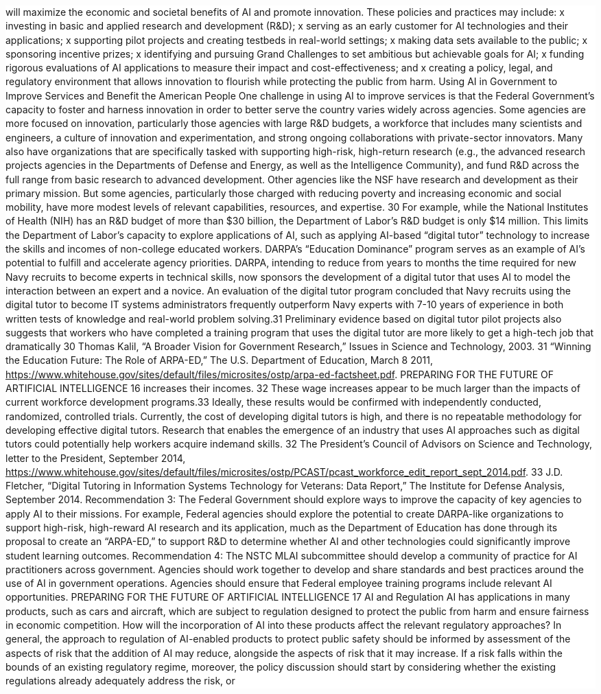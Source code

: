 will maximize the economic and societal benefits of AI and promote innovation. These policies and practices may include: x investing in basic and applied research and development (R&D); x serving as an early customer for AI technologies and their applications; x supporting pilot projects and creating testbeds in real-world settings; x making data sets available to the public; x sponsoring incentive prizes; x identifying and pursuing Grand Challenges to set ambitious but achievable goals for AI; x funding rigorous evaluations of AI applications to measure their impact and cost-effectiveness; and x creating a policy, legal, and regulatory environment that allows innovation to flourish while protecting the public from harm. Using AI in Government to Improve Services and Benefit the American People One challenge in using AI to improve services is that the Federal Government’s capacity to foster and harness innovation in order to better serve the country varies widely across agencies. Some agencies are more focused on innovation, particularly those agencies with large R&D budgets, a workforce that includes many scientists and engineers, a culture of innovation and experimentation, and strong ongoing collaborations with private-sector innovators. Many also have organizations that are specifically tasked with supporting high-risk, high-return research (e.g., the advanced research projects agencies in the Departments of Defense and Energy, as well as the Intelligence Community), and fund R&D across the full range from basic research to advanced development. Other agencies like the NSF have research and development as their primary mission. But some agencies, particularly those charged with reducing poverty and increasing economic and social mobility, have more modest levels of relevant capabilities, resources, and expertise. 30 For example, while the National Institutes of Health (NIH) has an R&D budget of more than $30 billion, the Department of Labor’s R&D budget is only $14 million. This limits the Department of Labor’s capacity to explore applications of AI, such as applying AI-based “digital tutor” technology to increase the skills and incomes of non-college educated workers. DARPA’s “Education Dominance” program serves as an example of AI’s potential to fulfill and accelerate agency priorities. DARPA, intending to reduce from years to months the time required for new Navy recruits to become experts in technical skills, now sponsors the development of a digital tutor that uses AI to model the interaction between an expert and a novice. An evaluation of the digital tutor program concluded that Navy recruits using the digital tutor to become IT systems administrators frequently outperform Navy experts with 7-10 years of experience in both written tests of knowledge and real-world problem solving.31 Preliminary evidence based on digital tutor pilot projects also suggests that workers who have completed a training program that uses the digital tutor are more likely to get a high-tech job that dramatically 30 Thomas Kalil, “A Broader Vision for Government Research,” Issues in Science and Technology, 2003. 31 “Winning the Education Future: The Role of ARPA-ED,” The U.S. Department of Education, March 8 2011, https://www.whitehouse.gov/sites/default/files/microsites/ostp/arpa-ed-factsheet.pdf. PREPARING FOR THE FUTURE OF ARTIFICIAL INTELLIGENCE 16 increases their incomes. 32 These wage increases appear to be much larger than the impacts of current workforce development programs.33 Ideally, these results would be confirmed with independently conducted, randomized, controlled trials. Currently, the cost of developing digital tutors is high, and there is no repeatable methodology for developing effective digital tutors. Research that enables the emergence of an industry that uses AI approaches such as digital tutors could potentially help workers acquire indemand skills. 32 The President’s Council of Advisors on Science and Technology, letter to the President, September 2014, https://www.whitehouse.gov/sites/default/files/microsites/ostp/PCAST/pcast_workforce_edit_report_sept_2014.pdf. 33 J.D. Fletcher, “Digital Tutoring in Information Systems Technology for Veterans: Data Report,” The Institute for Defense Analysis, September 2014. Recommendation 3: The Federal Government should explore ways to improve the capacity of key agencies to apply AI to their missions. For example, Federal agencies should explore the potential to create DARPA-like organizations to support high-risk, high-reward AI research and its application, much as the Department of Education has done through its proposal to create an “ARPA-ED,” to support R&D to determine whether AI and other technologies could significantly improve student learning outcomes. Recommendation 4: The NSTC MLAI subcommittee should develop a community of practice for AI practitioners across government. Agencies should work together to develop and share standards and best practices around the use of AI in government operations. Agencies should ensure that Federal employee training programs include relevant AI opportunities. PREPARING FOR THE FUTURE OF ARTIFICIAL INTELLIGENCE 17 AI and Regulation AI has applications in many products, such as cars and aircraft, which are subject to regulation designed to protect the public from harm and ensure fairness in economic competition. How will the incorporation of AI into these products affect the relevant regulatory approaches? In general, the approach to regulation of AI-enabled products to protect public safety should be informed by assessment of the aspects of risk that the addition of AI may reduce, alongside the aspects of risk that it may increase. If a risk falls within the bounds of an existing regulatory regime, moreover, the policy discussion should start by considering whether the existing regulations already adequately address the risk, or
